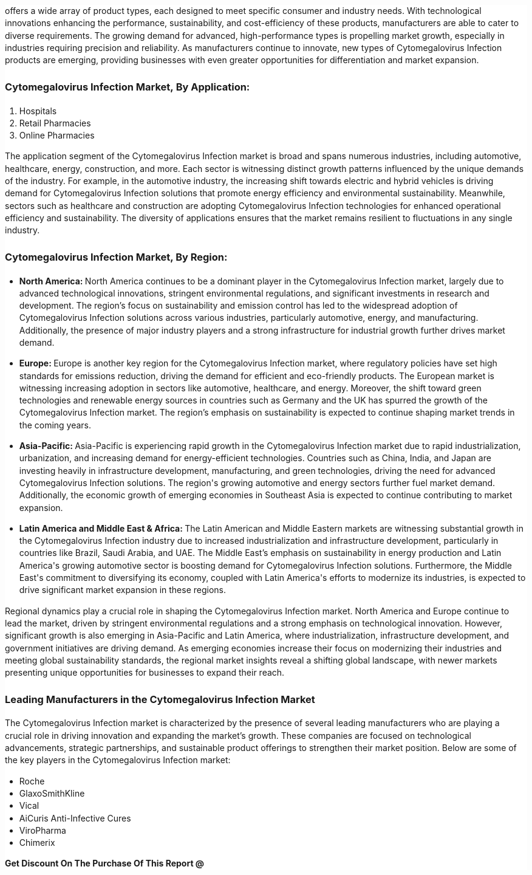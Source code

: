 offers a wide array of product types, each designed to meet specific consumer and industry needs. With technological innovations enhancing the performance, sustainability, and cost-efficiency of these products, manufacturers are able to cater to diverse requirements. The growing demand for advanced, high-performance types is propelling market growth, especially in industries requiring precision and reliability. As manufacturers continue to innovate, new types of Cytomegalovirus Infection products are emerging, providing businesses with even greater opportunities for differentiation and market expansion.</p><h3>Cytomegalovirus Infection Market,&nbsp;By Application:</h3><ol><li>Hospitals<li> Retail Pharmacies<li> Online Pharmacies</li></ol><p>The application segment of the Cytomegalovirus Infection market is broad and spans numerous industries, including automotive, healthcare, energy, construction, and more. Each sector is witnessing distinct growth patterns influenced by the unique demands of the industry. For example, in the automotive industry, the increasing shift towards electric and hybrid vehicles is driving demand for Cytomegalovirus Infection solutions that promote energy efficiency and environmental sustainability. Meanwhile, sectors such as healthcare and construction are adopting Cytomegalovirus Infection technologies for enhanced operational efficiency and sustainability. The diversity of applications ensures that the market remains resilient to fluctuations in any single industry.</p><h3>Cytomegalovirus Infection Market, By Region:</h3><ul><li><p><strong>North America:&nbsp;</strong>North America continues to be a dominant player in the Cytomegalovirus Infection market, largely due to advanced technological innovations, stringent environmental regulations, and significant investments in research and development. The region&rsquo;s focus on sustainability and emission control has led to the widespread adoption of Cytomegalovirus Infection solutions across various industries, particularly automotive, energy, and manufacturing. Additionally, the presence of major industry players and a strong infrastructure for industrial growth further drives market demand.</p></li><li><p><strong><strong>Europe:&nbsp;</strong></strong>Europe is another key region for the Cytomegalovirus Infection market, where regulatory policies have set high standards for emissions reduction, driving the demand for efficient and eco-friendly products. The European market is witnessing increasing adoption in sectors like automotive, healthcare, and energy. Moreover, the shift toward green technologies and renewable energy sources in countries such as Germany and the UK has spurred the growth of the Cytomegalovirus Infection market. The region&rsquo;s emphasis on sustainability is expected to continue shaping market trends in the coming years.</p></li><li><p><strong><strong>Asia-Pacific:&nbsp;</strong></strong>Asia-Pacific is experiencing rapid growth in the Cytomegalovirus Infection market due to rapid industrialization, urbanization, and increasing demand for energy-efficient technologies. Countries such as China, India, and Japan are investing heavily in infrastructure development, manufacturing, and green technologies, driving the need for advanced Cytomegalovirus Infection solutions. The region's growing automotive and energy sectors further fuel market demand. Additionally, the economic growth of emerging economies in Southeast Asia is expected to continue contributing to market expansion.</p></li><li><p><strong><strong>Latin America and Middle East &amp; Africa:&nbsp;</strong></strong>The Latin American and Middle Eastern markets are witnessing substantial growth in the Cytomegalovirus Infection industry due to increased industrialization and infrastructure development, particularly in countries like Brazil, Saudi Arabia, and UAE. The Middle East&rsquo;s emphasis on sustainability in energy production and Latin America's growing automotive sector is boosting demand for Cytomegalovirus Infection solutions. Furthermore, the Middle East's commitment to diversifying its economy, coupled with Latin America's efforts to modernize its industries, is expected to drive significant market expansion in these regions.</p></li></ul><p>Regional dynamics play a crucial role in shaping the Cytomegalovirus Infection market. North America and Europe continue to lead the market, driven by stringent environmental regulations and a strong emphasis on technological innovation. However, significant growth is also emerging in Asia-Pacific and Latin America, where industrialization, infrastructure development, and government initiatives are driving demand. As emerging economies increase their focus on modernizing their industries and meeting global sustainability standards, the regional market insights reveal a shifting global landscape, with newer markets presenting unique opportunities for businesses to expand their reach.</p><h3><strong>Leading Manufacturers in the Cytomegalovirus Infection Market</strong></h3><p>The Cytomegalovirus Infection market is characterized by the presence of several leading manufacturers who are playing a crucial role in driving innovation and expanding the market&rsquo;s growth. These companies are focused on technological advancements, strategic partnerships, and sustainable product offerings to strengthen their market position. Below are some of the key players in the Cytomegalovirus Infection market:</p></div><div class="article-main__content" data-test-id="publishing-text-block"><ul><li><span class="">Roche<li> GlaxoSmithKline<li> Vical<li> AiCuris Anti-Infective Cures<li> ViroPharma<li> Chimerix</span></li></ul></div><div class="article-main__content" data-test-id="publishing-text-block"><p><span class="font-[700]"><strong>Get Discount On The Purchase Of This Report @</strong>